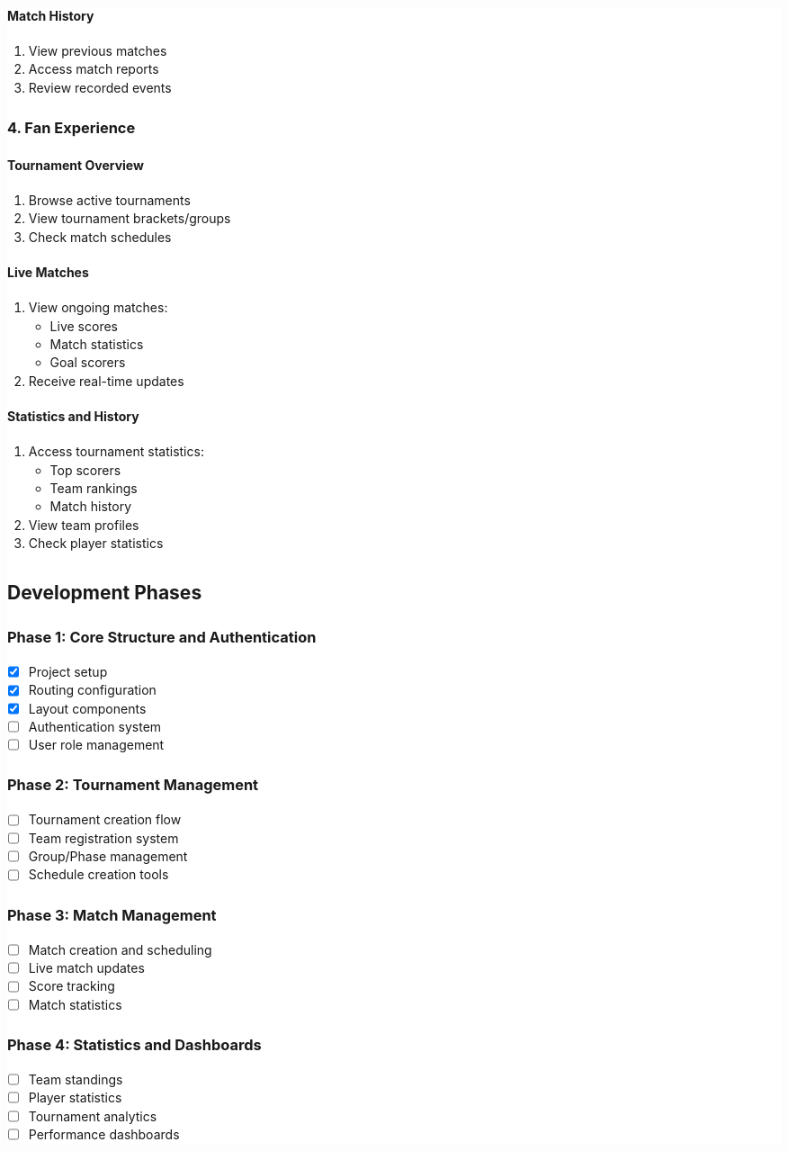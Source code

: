 #### Match History
1. View previous matches
2. Access match reports
3. Review recorded events

### 4. Fan Experience

#### Tournament Overview
1. Browse active tournaments
2. View tournament brackets/groups
3. Check match schedules

#### Live Matches
1. View ongoing matches:
   - Live scores
   - Match statistics
   - Goal scorers
2. Receive real-time updates

#### Statistics and History
1. Access tournament statistics:
   - Top scorers
   - Team rankings
   - Match history
2. View team profiles
3. Check player statistics

## Development Phases

### Phase 1: Core Structure and Authentication
- [x] Project setup
- [x] Routing configuration
- [x] Layout components
- [ ] Authentication system
- [ ] User role management

### Phase 2: Tournament Management
- [ ] Tournament creation flow
- [ ] Team registration system
- [ ] Group/Phase management
- [ ] Schedule creation tools

### Phase 3: Match Management
- [ ] Match creation and scheduling
- [ ] Live match updates
- [ ] Score tracking
- [ ] Match statistics

### Phase 4: Statistics and Dashboards
- [ ] Team standings
- [ ] Player statistics
- [ ] Tournament analytics
- [ ] Performance dashboards
